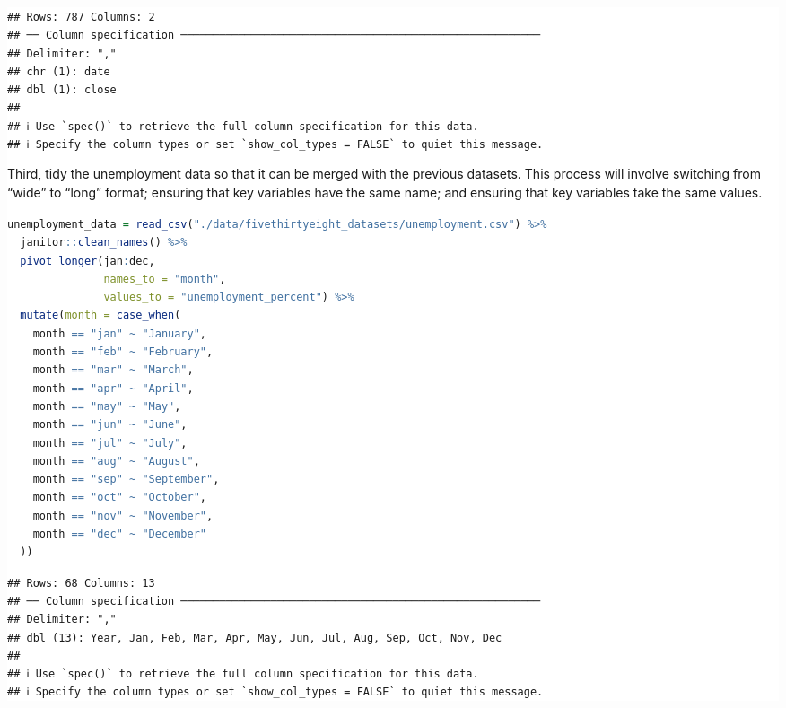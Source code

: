     ## Rows: 787 Columns: 2
    ## ── Column specification ────────────────────────────────────────────────────────
    ## Delimiter: ","
    ## chr (1): date
    ## dbl (1): close
    ## 
    ## ℹ Use `spec()` to retrieve the full column specification for this data.
    ## ℹ Specify the column types or set `show_col_types = FALSE` to quiet this message.

Third, tidy the unemployment data so that it can be merged with the
previous datasets. This process will involve switching from “wide” to
“long” format; ensuring that key variables have the same name; and
ensuring that key variables take the same values.

``` r
unemployment_data = read_csv("./data/fivethirtyeight_datasets/unemployment.csv") %>% 
  janitor::clean_names() %>%
  pivot_longer(jan:dec, 
               names_to = "month",
               values_to = "unemployment_percent") %>% 
  mutate(month = case_when(
    month == "jan" ~ "January",
    month == "feb" ~ "February",
    month == "mar" ~ "March",
    month == "apr" ~ "April",
    month == "may" ~ "May",
    month == "jun" ~ "June",
    month == "jul" ~ "July",
    month == "aug" ~ "August",
    month == "sep" ~ "September",
    month == "oct" ~ "October",
    month == "nov" ~ "November",
    month == "dec" ~ "December"
  ))
```

    ## Rows: 68 Columns: 13
    ## ── Column specification ────────────────────────────────────────────────────────
    ## Delimiter: ","
    ## dbl (13): Year, Jan, Feb, Mar, Apr, May, Jun, Jul, Aug, Sep, Oct, Nov, Dec
    ## 
    ## ℹ Use `spec()` to retrieve the full column specification for this data.
    ## ℹ Specify the column types or set `show_col_types = FALSE` to quiet this message.
